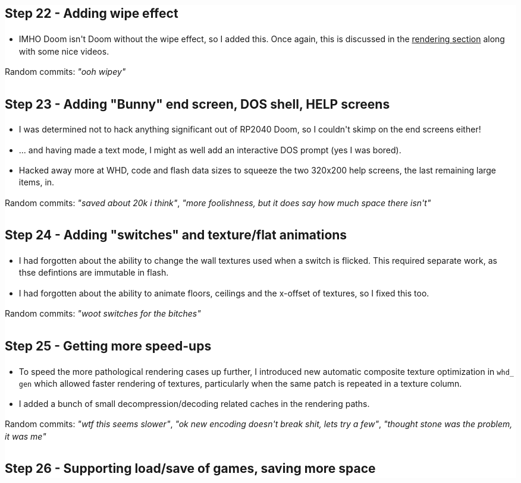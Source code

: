 ## Step 22 - Adding wipe effect

* IMHO Doom isn't Doom without the wipe effect, so I added this. Once again, this is discussed in the 
  [rendering section](rendering.md) along with some nice videos.

Random commits: *"ooh wipey"*

## Step 23 - Adding "Bunny" end screen, DOS shell, HELP screens

* I was determined not to hack anything significant out of RP2040 Doom, so I couldn't skimp on the end screens either!

* ... and having made a text mode, I might as well add an interactive DOS prompt (yes I was bored).

* Hacked away more at WHD, code and flash data sizes to squeeze the two 320x200 help screens, the last remaining large 
  items, in.

Random commits: *"saved about 20k i think"*, *"more foolishness, but it does say how much space there isn't"*

## Step 24 - Adding "switches" and texture/flat animations

* I had forgotten about the ability to change the wall textures used when a switch is flicked. This required 
  separate work, as thse defintions are immutable in flash.

* I had forgotten about the ability to animate floors, ceilings and the x-offset of textures, so I fixed this too.

Random commits: *"woot switches for the bitches"*

## Step 25 - Getting more speed-ups

* To speed the more pathological rendering cases up further, I introduced new automatic composite texture 
  optimization in `whd_gen` 
  which 
  allowed 
  faster 
  rendering of textures, 
  particularly when the same patch is repeated in a texture column.

* I added a bunch of small decompression/decoding related caches in the rendering paths.

Random commits: *"wtf this seems slower"*, *"ok new encoding doesn't break shit, lets try a few"*, *"thought stone 
was the problem, it was me"*

## Step 26 - Supporting load/save of games, saving more space
